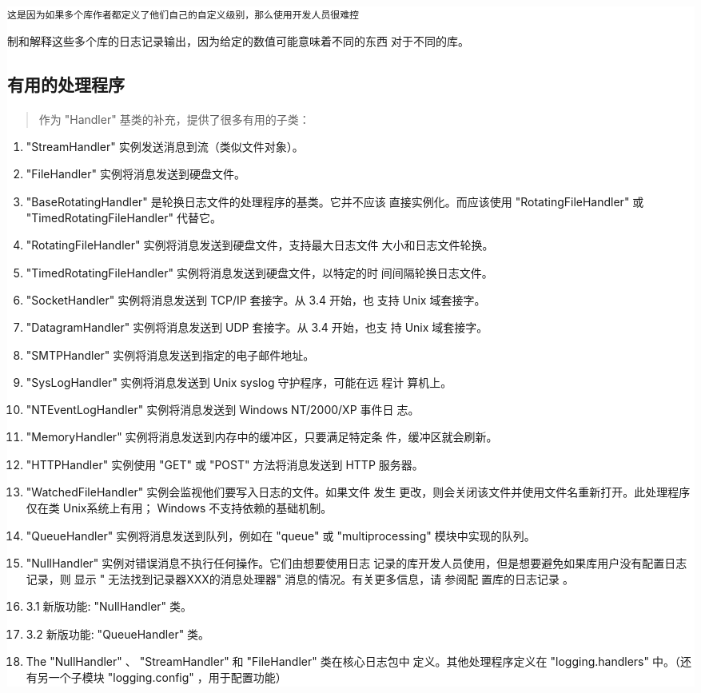 	这是因为如果多个库作者都定义了他们自己的自定义级别，那么使用开发人员很难控
制和解释这些多个库的日志记录输出，因为给定的数值可能意味着不同的东西
对于不同的库。

## 有用的处理程序
> 作为 "Handler" 基类的补充，提供了很多有用的子类：

1. "StreamHandler" 实例发送消息到流（类似文件对象）。

2. "FileHandler" 实例将消息发送到硬盘文件。

3. "BaseRotatingHandler" 是轮换日志文件的处理程序的基类。它并不应该
   直接实例化。而应该使用 "RotatingFileHandler" 或
   "TimedRotatingFileHandler" 代替它。

4. "RotatingFileHandler" 实例将消息发送到硬盘文件，支持最大日志文件
   大小和日志文件轮换。

5. "TimedRotatingFileHandler" 实例将消息发送到硬盘文件，以特定的时
   间间隔轮换日志文件。

6. "SocketHandler" 实例将消息发送到 TCP/IP 套接字。从 3.4 开始，也
   支持 Unix 域套接字。

7. "DatagramHandler" 实例将消息发送到 UDP 套接字。从 3.4 开始，也支
   持 Unix 域套接字。

8. "SMTPHandler" 实例将消息发送到指定的电子邮件地址。

9. "SysLogHandler" 实例将消息发送到 Unix syslog 守护程序，可能在远
   程计 算机上。

10. "NTEventLogHandler" 实例将消息发送到 Windows NT/2000/XP 事件日
    志。

11. "MemoryHandler" 实例将消息发送到内存中的缓冲区，只要满足特定条
    件，缓冲区就会刷新。

12. "HTTPHandler" 实例使用 "GET" 或 "POST" 方法将消息发送到 HTTP
    服务器。

13. "WatchedFileHandler" 实例会监视他们要写入日志的文件。如果文件
    发生 更改，则会关闭该文件并使用文件名重新打开。此处理程序仅在类
    Unix系统上有用； Windows 不支持依赖的基础机制。

14. "QueueHandler" 实例将消息发送到队列，例如在 "queue" 或
    "multiprocessing" 模块中实现的队列。

15. "NullHandler" 实例对错误消息不执行任何操作。它们由想要使用日志
    记录的库开发人员使用，但是想要避免如果库用户没有配置日志记录，则
    显示 " 无法找到记录器XXX的消息处理器" 消息的情况。有关更多信息，请
    参阅配 置库的日志记录 。

16. 3.1 新版功能: "NullHandler" 类。

17. 3.2 新版功能: "QueueHandler" 类。

18. The "NullHandler" 、 "StreamHandler" 和 "FileHandler" 类在核心日志包中
定义。其他处理程序定义在 "logging.handlers" 中。（还有另一个子模块
"logging.config" ，用于配置功能）
